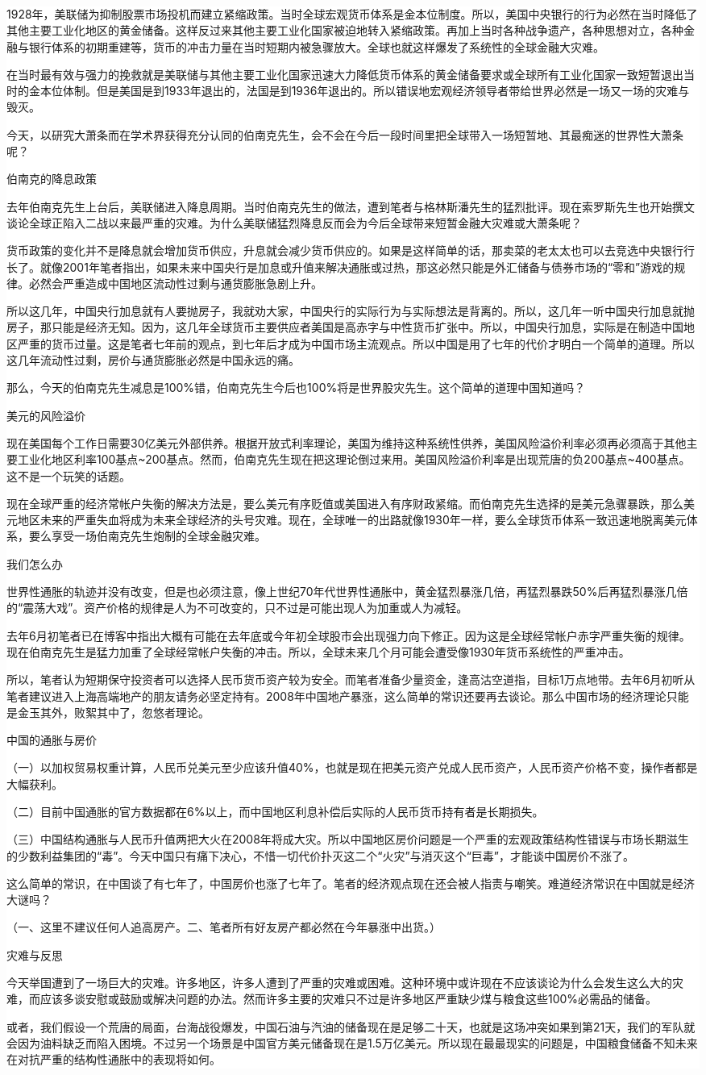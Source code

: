 1928年，美联储为抑制股票市场投机而建立紧缩政策。当时全球宏观货币体系是金本位制度。所以，美国中央银行的行为必然在当时降低了其他主要工业化地区的黄金储备。这样反过来其他主要工业化国家被迫地转入紧缩政策。再加上当时各种战争遗产，各种思想对立，各种金融与银行体系的初期重建等，货币的冲击力量在当时短期内被急骤放大。全球也就这样爆发了系统性的全球金融大灾难。

在当时最有效与强力的挽救就是美联储与其他主要工业化国家迅速大力降低货币体系的黄金储备要求或全球所有工业化国家一致短暂退出当时的金本位体制。但是美国是到1933年退出的，法国是到1936年退出的。所以错误地宏观经济领导者带给世界必然是一场又一场的灾难与毁灭。

今天，以研究大萧条而在学术界获得充分认同的伯南克先生，会不会在今后一段时间里把全球带入一场短暂地、其最痴迷的世界性大萧条呢？

伯南克的降息政策

去年伯南克先生上台后，美联储进入降息周期。当时伯南克先生的做法，遭到笔者与格林斯潘先生的猛烈批评。现在索罗斯先生也开始撰文谈论全球正陷入二战以来最严重的灾难。为什么美联储猛烈降息反而会为今后全球带来短暂金融大灾难或大萧条呢？

货币政策的变化并不是降息就会增加货币供应，升息就会减少货币供应的。如果是这样简单的话，那卖菜的老太太也可以去竞选中央银行行长了。就像2001年笔者指出，如果未来中国央行是加息或升值来解决通胀或过热，那这必然只能是外汇储备与债券市场的“零和”游戏的规律。必然会严重造成中国地区流动性过剩与通货膨胀急剧上升。

所以这几年，中国央行加息就有人要抛房子，我就劝大家，中国央行的实际行为与实际想法是背离的。所以，这几年一听中国央行加息就抛房子，那只能是经济无知。因为，这几年全球货币主要供应者美国是高赤字与中性货币扩张中。所以，中国央行加息，实际是在制造中国地区严重的货币过量。这是笔者七年前的观点，到七年后才成为中国市场主流观点。所以中国是用了七年的代价才明白一个简单的道理。所以这几年流动性过剩，房价与通货膨胀必然是中国永远的痛。

那么，今天的伯南克先生减息是100%错，伯南克先生今后也100%将是世界股灾先生。这个简单的道理中国知道吗？

美元的风险溢价

现在美国每个工作日需要30亿美元外部供养。根据开放式利率理论，美国为维持这种系统性供养，美国风险溢价利率必须再必须高于其他主要工业化地区利率100基点~200基点。然而，伯南克先生现在把这理论倒过来用。美国风险溢价利率是出现荒唐的负200基点~400基点。这不是一个玩笑的话题。

现在全球严重的经济常帐户失衡的解决方法是，要么美元有序贬值或美国进入有序财政紧缩。而伯南克先生选择的是美元急骤暴跌，那么美元地区未来的严重失血将成为未来全球经济的头号灾难。现在，全球唯一的出路就像1930年一样，要么全球货币体系一致迅速地脱离美元体系，要么享受一场伯南克先生炮制的全球金融灾难。

我们怎么办

世界性通胀的轨迹并没有改变，但是也必须注意，像上世纪70年代世界性通胀中，黄金猛烈暴涨几倍，再猛烈暴跌50%后再猛烈暴涨几倍的“震荡大戏”。资产价格的规律是人为不可改变的，只不过是可能出现人为加重或人为减轻。

去年6月初笔者已在博客中指出大概有可能在去年底或今年初全球股市会出现强力向下修正。因为这是全球经常帐户赤字严重失衡的规律。现在伯南克先生是猛力加重了全球经常帐户失衡的冲击。所以，全球未来几个月可能会遭受像1930年货币系统性的严重冲击。

所以，笔者认为短期保守投资者可以选择人民币货币资产较为安全。而笔者准备少量资金，逢高沽空道指，目标1万点地带。去年6月初听从笔者建议进入上海高端地产的朋友请务必坚定持有。2008年中国地产暴涨，这么简单的常识还要再去谈论。那么中国市场的经济理论只能是金玉其外，败絮其中了，忽悠者理论。

中国的通胀与房价

（一）以加权贸易权重计算，人民币兑美元至少应该升值40%，也就是现在把美元资产兑成人民币资产，人民币资产价格不变，操作者都是大幅获利。

（二）目前中国通胀的官方数据都在6%以上，而中国地区利息补偿后实际的人民币货币持有者是长期损失。

（三）中国结构通胀与人民币升值两把大火在2008年将成大灾。所以中国地区房价问题是一个严重的宏观政策结构性错误与市场长期滋生的少数利益集团的“毒”。今天中国只有痛下决心，不惜一切代价扑灭这二个“火灾”与消灭这个“巨毒”，才能谈中国房价不涨了。

这么简单的常识，在中国谈了有七年了，中国房价也涨了七年了。笔者的经济观点现在还会被人指责与嘲笑。难道经济常识在中国就是经济大谜吗？

（一、这里不建议任何人追高房产。二、笔者所有好友房产都必然在今年暴涨中出货。）

灾难与反思

今天举国遭到了一场巨大的灾难。许多地区，许多人遭到了严重的灾难或困难。这种环境中或许现在不应该谈论为什么会发生这么大的灾难，而应该多谈安慰或鼓励或解决问题的办法。然而许多主要的灾难只不过是许多地区严重缺少煤与粮食这些100%必需品的储备。

或者，我们假设一个荒唐的局面，台海战役爆发，中国石油与汽油的储备现在是足够二十天，也就是这场冲突如果到第21天，我们的军队就会因为油料缺乏而陷入困境。不过另一个场景是中国官方美元储备现在是1.5万亿美元。所以现在最最现实的问题是，中国粮食储备不知未来在对抗严重的结构性通胀中的表现将如何。
